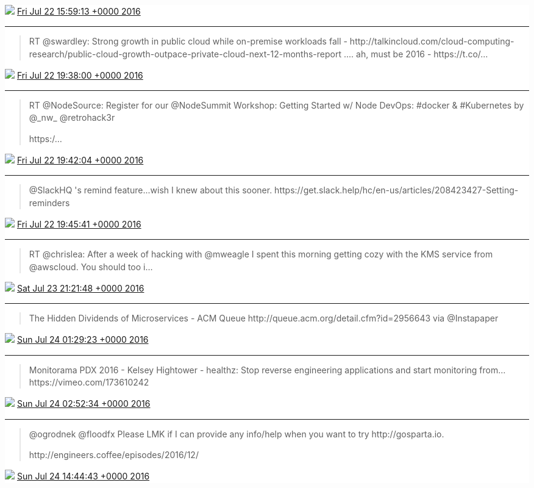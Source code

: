 <img src="./media/tweet.ico" width="12" /> [Fri Jul 22 15:59:13 +0000 2016](https://twitter.com/mweagle/status/756518973613543424)

----

> RT @swardley: Strong growth in public cloud while on\-premise workloads fall \- http://talkincloud\.com/cloud\-computing\-research/public\-cloud\-growth\-outpace\-private\-cloud\-next\-12\-months\-report \.\.\.\. ah, must be 2016 \- https://t\.co/…

<img src="./media/tweet.ico" width="12" /> [Fri Jul 22 19:38:00 +0000 2016](https://twitter.com/mweagle/status/756574030883385344)

----

> RT @NodeSource: Register for our @NodeSummit Workshop: Getting Started w/ Node DevOps: \#docker &amp; \#Kubernetes by @\_nw\_ @retrohack3r
>
> https:/…

<img src="./media/tweet.ico" width="12" /> [Fri Jul 22 19:42:04 +0000 2016](https://twitter.com/mweagle/status/756575054784139265)

----

> @SlackHQ 's remind feature\.\.\.wish I knew about this sooner\. https://get\.slack\.help/hc/en\-us/articles/208423427\-Setting\-reminders

<img src="./media/tweet.ico" width="12" /> [Fri Jul 22 19:45:41 +0000 2016](https://twitter.com/mweagle/status/756575966646841354)

----

> RT @chrislea: After a week of hacking with @mweagle I spent this morning getting cozy with the KMS service from @awscloud\. You should too i…

<img src="./media/tweet.ico" width="12" /> [Sat Jul 23 21:21:48 +0000 2016](https://twitter.com/mweagle/status/756962540974776320)

----

> The Hidden Dividends of Microservices \- ACM Queue http://queue\.acm\.org/detail\.cfm?id\=2956643 via @Instapaper

<img src="./media/tweet.ico" width="12" /> [Sun Jul 24 01:29:23 +0000 2016](https://twitter.com/mweagle/status/757024847905955840)

----

> Monitorama PDX 2016 \- Kelsey Hightower \- healthz: Stop reverse engineering applications and start monitoring from… https://vimeo\.com/173610242

<img src="./media/tweet.ico" width="12" /> [Sun Jul 24 02:52:34 +0000 2016](https://twitter.com/mweagle/status/757045781354287104)

----

> @ogrodnek @floodfx Please LMK if I can provide any info/help when you want to try http://gosparta\.io\.
>
> http://engineers\.coffee/episodes/2016/12/

<img src="./media/tweet.ico" width="12" /> [Sun Jul 24 14:44:43 +0000 2016](https://twitter.com/mweagle/status/757224999870537728)
